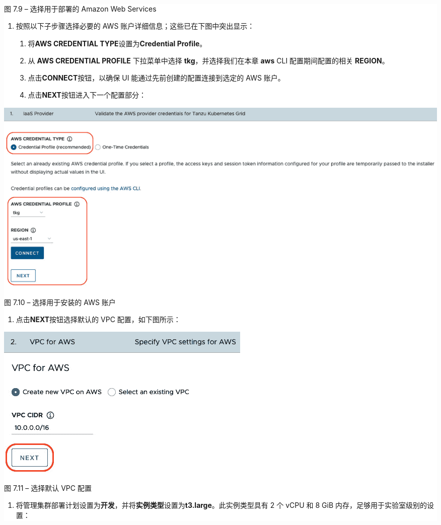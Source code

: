 图 7.9 – 选择用于部署的 Amazon Web Services

1.  按照以下子步骤选择必要的 AWS 账户详细信息；这些已在下图中突出显示：

    1.  将**AWS CREDENTIAL TYPE**设置为**Credential Profile**。

    1.  从 **AWS CREDENTIAL PROFILE** 下拉菜单中选择 **tkg**，并选择我们在本章 **aws** CLI 配置期间配置的相关 **REGION**。

    1.  点击**CONNECT**按钮，以确保 UI 能通过先前创建的配置连接到选定的 AWS 账户。

    1.  点击**NEXT**按钮进入下一个配置部分：

![图 7.10 – 选择用于安装的 AWS 账户](img/B18145_07_10.jpg)

图 7.10 – 选择用于安装的 AWS 账户

1.  点击**NEXT**按钮选择默认的 VPC 配置，如下图所示：

![图 7.11 – 选择默认 VPC 配置](img/B18145_07_11.jpg)

图 7.11 – 选择默认 VPC 配置

1.  将管理集群部署计划设置为**开发**，并将**实例类型**设置为**t3.large**。此实例类型具有 2 个 vCPU 和 8 GiB 内存，足够用于实验室级别的设置：
